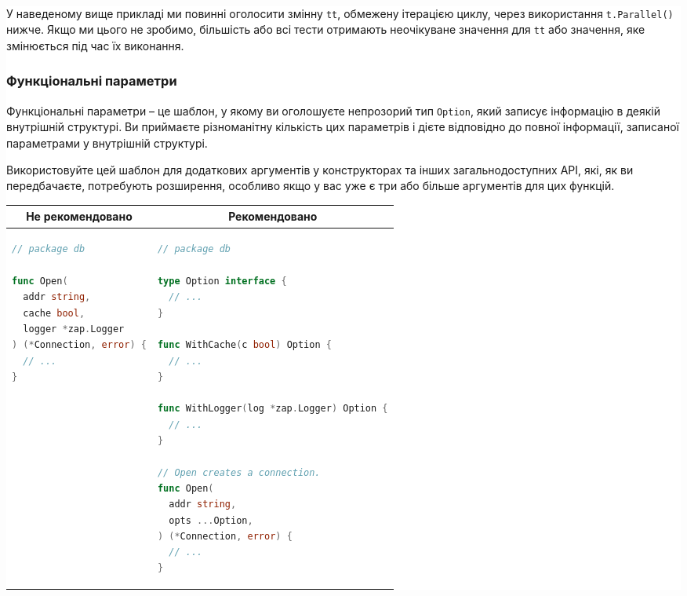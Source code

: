 У наведеному вище прикладі ми повинні оголосити змінну `tt`, обмежену ітерацією циклу,
через використання `t.Parallel()` нижче.
Якщо ми цього не зробимо, більшість або всі тести отримають неочікуване значення для `tt`
або значення, яке змінюється під час їх виконання.

### Функціональні параметри

Функціональні параметри – це шаблон, у якому ви оголошуєте непрозорий тип `Option`,
який записує інформацію в деякій внутрішній структурі. Ви приймаєте різноманітну
кількість цих параметрів і дієте відповідно до повної інформації,
записаної параметрами у внутрішній структурі.

Використовуйте цей шаблон для додаткових аргументів у конструкторах та інших
загальнодоступних API, які, як ви передбачаєте, потребують розширення,
особливо якщо у вас уже є три або більше аргументів для цих функцій.

<table class="c2">
<thead><tr><th>Не рекомендовано</th><th>Рекомендовано</th></tr></thead>
<tbody>
<tr><td>

```go
// package db

func Open(
  addr string,
  cache bool,
  logger *zap.Logger
) (*Connection, error) {
  // ...
}
```

</td><td>

```go
// package db

type Option interface {
  // ...
}

func WithCache(c bool) Option {
  // ...
}

func WithLogger(log *zap.Logger) Option {
  // ...
}

// Open creates a connection.
func Open(
  addr string,
  opts ...Option,
) (*Connection, error) {
  // ...
}
```
